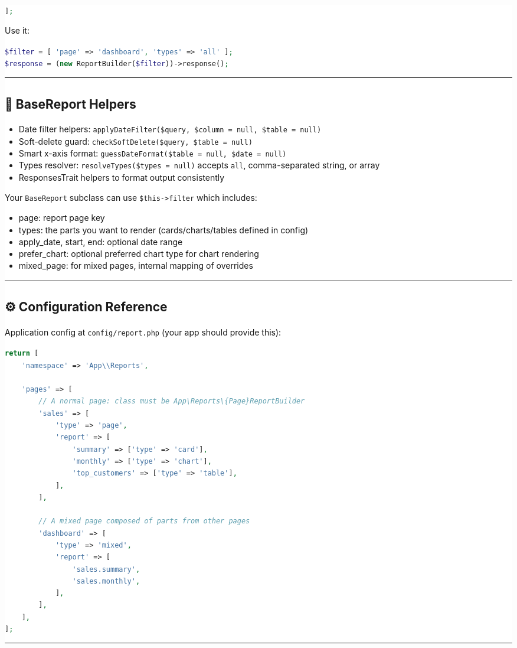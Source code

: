 ```php
];
```

Use it:

```php
$filter = [ 'page' => 'dashboard', 'types' => 'all' ];
$response = (new ReportBuilder($filter))->response();
```

---

## 🧩 BaseReport Helpers

- Date filter helpers: `applyDateFilter($query, $column = null, $table = null)`
- Soft-delete guard: `checkSoftDelete($query, $table = null)`
- Smart x-axis format: `guessDateFormat($table = null, $date = null)`
- Types resolver: `resolveTypes($types = null)` accepts `all`, comma-separated string, or array
- ResponsesTrait helpers to format output consistently

Your `BaseReport` subclass can use `$this->filter` which includes:
- page: report page key
- types: the parts you want to render (cards/charts/tables defined in config)
- apply_date, start, end: optional date range
- prefer_chart: optional preferred chart type for chart rendering
- mixed_page: for mixed pages, internal mapping of overrides

---

## ⚙️ Configuration Reference

Application config at `config/report.php` (your app should provide this):

```php
return [
    'namespace' => 'App\\Reports',

    'pages' => [
        // A normal page: class must be App\Reports\{Page}ReportBuilder
        'sales' => [
            'type' => 'page',
            'report' => [
                'summary' => ['type' => 'card'],
                'monthly' => ['type' => 'chart'],
                'top_customers' => ['type' => 'table'],
            ],
        ],

        // A mixed page composed of parts from other pages
        'dashboard' => [
            'type' => 'mixed',
            'report' => [
                'sales.summary',
                'sales.monthly',
            ],
        ],
    ],
];
```

---